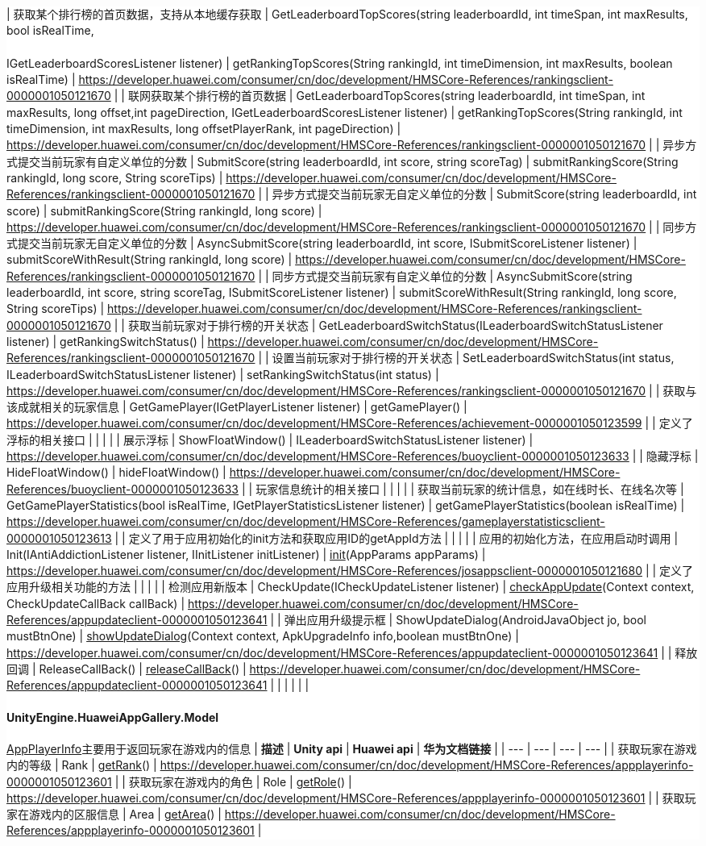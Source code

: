 | 获取某个排行榜的首页数据，支持从本地缓存获取 | GetLeaderboardTopScores(string leaderboardId, int timeSpan, int maxResults, bool isRealTime,<br><br>IGetLeaderboardScoresListener listener) | getRankingTopScores(String rankingId, int timeDimension, int maxResults, boolean isRealTime) | https://developer.huawei.com/consumer/cn/doc/development/HMSCore-References/rankingsclient-0000001050121670 | 
| 联网获取某个排行榜的首页数据 | GetLeaderboardTopScores(string leaderboardId, int timeSpan, int maxResults, long offset,int pageDirection, IGetLeaderboardScoresListener listener) | getRankingTopScores(String rankingId, int timeDimension, int maxResults, long offsetPlayerRank, int pageDirection) | https://developer.huawei.com/consumer/cn/doc/development/HMSCore-References/rankingsclient-0000001050121670 | 
| 异步方式提交当前玩家有自定义单位的分数 | SubmitScore(string leaderboardId, int score, string scoreTag) | submitRankingScore(String rankingId, long score, String scoreTips) | https://developer.huawei.com/consumer/cn/doc/development/HMSCore-References/rankingsclient-0000001050121670 | 
| 异步方式提交当前玩家无自定义单位的分数 | SubmitScore(string leaderboardId, int score) | submitRankingScore(String rankingId, long score) | https://developer.huawei.com/consumer/cn/doc/development/HMSCore-References/rankingsclient-0000001050121670 | 
| 同步方式提交当前玩家无自定义单位的分数 | AsyncSubmitScore(string leaderboardId, int score, ISubmitScoreListener listener) | submitScoreWithResult(String rankingId, long score) | https://developer.huawei.com/consumer/cn/doc/development/HMSCore-References/rankingsclient-0000001050121670 | 
| 同步方式提交当前玩家有自定义单位的分数 | AsyncSubmitScore(string leaderboardId, int score, string scoreTag,   ISubmitScoreListener listener) | submitScoreWithResult(String rankingId, long score, String scoreTips) | https://developer.huawei.com/consumer/cn/doc/development/HMSCore-References/rankingsclient-0000001050121670 | 
| 获取当前玩家对于排行榜的开关状态 | GetLeaderboardSwitchStatus(ILeaderboardSwitchStatusListener listener) | getRankingSwitchStatus() | https://developer.huawei.com/consumer/cn/doc/development/HMSCore-References/rankingsclient-0000001050121670 | 
| 设置当前玩家对于排行榜的开关状态 | SetLeaderboardSwitchStatus(int status, ILeaderboardSwitchStatusListener listener) | setRankingSwitchStatus(int status) | https://developer.huawei.com/consumer/cn/doc/development/HMSCore-References/rankingsclient-0000001050121670 | 
| 获取与该成就相关的玩家信息 | GetGamePlayer(IGetPlayerListener listener) | getGamePlayer() | https://developer.huawei.com/consumer/cn/doc/development/HMSCore-References/achievement-0000001050123599 | 
| 定义了浮标的相关接口 |  |  |  | 
| 展示浮标 | ShowFloatWindow() | ILeaderboardSwitchStatusListener listener) | https://developer.huawei.com/consumer/cn/doc/development/HMSCore-References/buoyclient-0000001050123633 | 
| 隐藏浮标 | HideFloatWindow() | hideFloatWindow() | https://developer.huawei.com/consumer/cn/doc/development/HMSCore-References/buoyclient-0000001050123633 | 
| 玩家信息统计的相关接口 |  |  |  | 
| 获取当前玩家的统计信息，如在线时长、在线名次等 | GetGamePlayerStatistics(bool isRealTime, IGetPlayerStatisticsListener listener) | getGamePlayerStatistics(boolean isRealTime) | https://developer.huawei.com/consumer/cn/doc/development/HMSCore-References/gameplayerstatisticsclient-0000001050123613 | 
| 定义了用于应用初始化的init方法和获取应用ID的getAppId方法 |  |  |  | 
| 应用的初始化方法，在应用启动时调用 | Init(IAntiAddictionListener listener, IInitListener initListener) | [init](https://developer.huawei.com/consumer/cn/doc/development/HMSCore-References/josappsclient-0000001050121680#section12941311162615)(AppParams appParams) | https://developer.huawei.com/consumer/cn/doc/development/HMSCore-References/josappsclient-0000001050121680 | 
| 定义了应用升级相关功能的方法 |  |  |  | 
| 检测应用新版本 | CheckUpdate(ICheckUpdateListener listener) | [checkAppUpdate](https://developer.huawei.com/consumer/cn/doc/development/HMSCore-References/appupdateclient-0000001050123641#section15712187193218)(Context context, CheckUpdateCallBack callBack) | https://developer.huawei.com/consumer/cn/doc/development/HMSCore-References/appupdateclient-0000001050123641 | 
| 弹出应用升级提示框 | ShowUpdateDialog(AndroidJavaObject jo, bool mustBtnOne) | [showUpdateDialog](https://developer.huawei.com/consumer/cn/doc/development/HMSCore-References/appupdateclient-0000001050123641#section1113567144514)(Context context, ApkUpgradeInfo info,boolean mustBtnOne) | https://developer.huawei.com/consumer/cn/doc/development/HMSCore-References/appupdateclient-0000001050123641 | 
| 释放回调 | ReleaseCallBack() | [releaseCallBack](https://developer.huawei.com/consumer/cn/doc/development/HMSCore-References/appupdateclient-0000001050123641#section16647184024517)() | https://developer.huawei.com/consumer/cn/doc/development/HMSCore-References/appupdateclient-0000001050123641 | 
|  |  |  |  | 
#### UnityEngine.HuaweiAppGallery.Model
[AppPlayerInfo](https://developer.huawei.com/consumer/cn/doc/development/HMSCore-References/appplayerinfo-0000001050123601)主要用于返回玩家在游戏内的信息
| **描述** | **Unity api** | **Huawei api** | **华为文档链接** | 
| --- | --- | --- | --- |
| 获取玩家在游戏内的等级 | Rank | [getRank](https://developer.huawei.com/consumer/cn/doc/development/HMSCore-References/appplayerinfo-0000001050123601#section1946916196810)() | https://developer.huawei.com/consumer/cn/doc/development/HMSCore-References/appplayerinfo-0000001050123601 | 
| 获取玩家在游戏内的角色 | Role | [getRole](https://developer.huawei.com/consumer/cn/doc/development/HMSCore-References/appplayerinfo-0000001050123601#section1897716281495)() | https://developer.huawei.com/consumer/cn/doc/development/HMSCore-References/appplayerinfo-0000001050123601 | 
| 获取玩家在游戏内的区服信息 | Area | [getArea](https://developer.huawei.com/consumer/cn/doc/development/HMSCore-References/appplayerinfo-0000001050123601#section1789519341016)() | https://developer.huawei.com/consumer/cn/doc/development/HMSCore-References/appplayerinfo-0000001050123601 | 